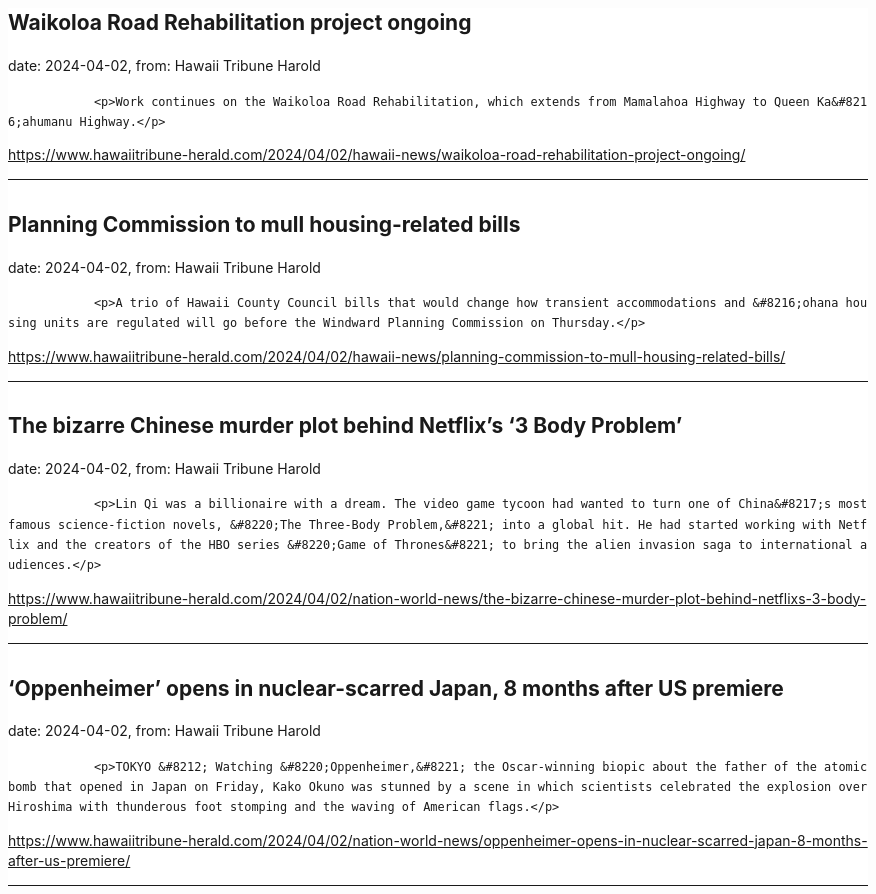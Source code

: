 ## Waikoloa Road Rehabilitation project ongoing

date: 2024-04-02, from: Hawaii Tribune Harold


				<p>Work continues on the Waikoloa Road Rehabilitation, which extends from Mamalahoa Highway to Queen Ka&#8216;ahumanu Highway.</p>
			 

<https://www.hawaiitribune-herald.com/2024/04/02/hawaii-news/waikoloa-road-rehabilitation-project-ongoing/>

---

## Planning Commission to mull housing-related bills

date: 2024-04-02, from: Hawaii Tribune Harold


				<p>A trio of Hawaii County Council bills that would change how transient accommodations and &#8216;ohana housing units are regulated will go before the Windward Planning Commission on Thursday.</p>
			 

<https://www.hawaiitribune-herald.com/2024/04/02/hawaii-news/planning-commission-to-mull-housing-related-bills/>

---

## The bizarre Chinese murder plot behind Netflix’s ‘3 Body Problem’

date: 2024-04-02, from: Hawaii Tribune Harold


				<p>Lin Qi was a billionaire with a dream. The video game tycoon had wanted to turn one of China&#8217;s most famous science-fiction novels, &#8220;The Three-Body Problem,&#8221; into a global hit. He had started working with Netflix and the creators of the HBO series &#8220;Game of Thrones&#8221; to bring the alien invasion saga to international audiences.</p>
			 

<https://www.hawaiitribune-herald.com/2024/04/02/nation-world-news/the-bizarre-chinese-murder-plot-behind-netflixs-3-body-problem/>

---

## ‘Oppenheimer’ opens in nuclear-scarred Japan, 8 months after US premiere

date: 2024-04-02, from: Hawaii Tribune Harold


				<p>TOKYO &#8212; Watching &#8220;Oppenheimer,&#8221; the Oscar-winning biopic about the father of the atomic bomb that opened in Japan on Friday, Kako Okuno was stunned by a scene in which scientists celebrated the explosion over Hiroshima with thunderous foot stomping and the waving of American flags.</p>
			 

<https://www.hawaiitribune-herald.com/2024/04/02/nation-world-news/oppenheimer-opens-in-nuclear-scarred-japan-8-months-after-us-premiere/>

---